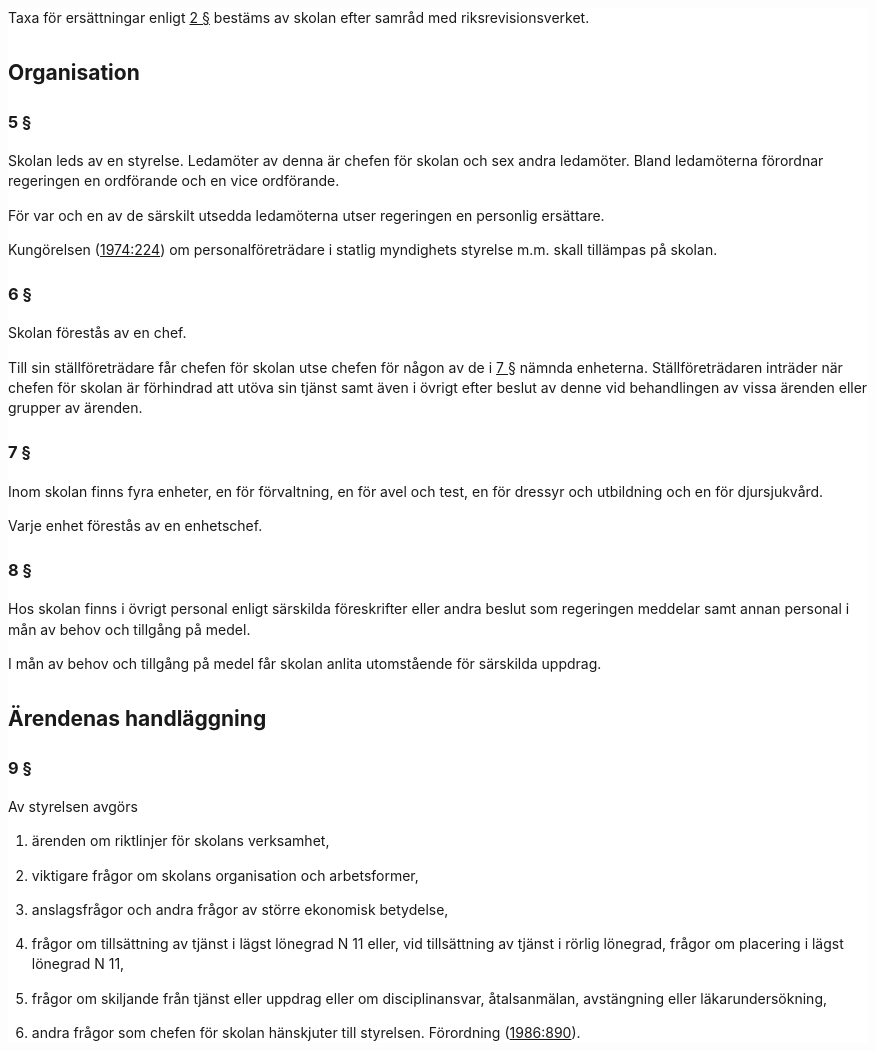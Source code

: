 Taxa för ersättningar enligt [2 §](#2) bestäms av skolan efter samråd med riksrevisionsverket.

## Organisation

### 5 §

Skolan leds av en styrelse. Ledamöter av denna är chefen för skolan och sex andra ledamöter. Bland ledamöterna förordnar regeringen en ordförande och en vice ordförande.

För var och en av de särskilt utsedda ledamöterna utser regeringen en personlig ersättare.

Kungörelsen ([1974:224](https://selex.se/eli/sfs/1974/224)) om personalföreträdare i statlig myndighets styrelse m.m. skall tillämpas på skolan.

### 6 §

Skolan förestås av en chef.

Till sin ställföreträdare får chefen för skolan utse chefen för någon av de i [7 §](#7) nämnda enheterna. Ställföreträdaren inträder när chefen för skolan är förhindrad att utöva sin tjänst samt även i övrigt efter beslut av denne vid behandlingen av vissa ärenden eller grupper av ärenden.

### 7 §

Inom skolan finns fyra enheter, en för förvaltning, en för avel och test, en för dressyr och utbildning och en för djursjukvård.

Varje enhet förestås av en enhetschef.

### 8 §

Hos skolan finns i övrigt personal enligt särskilda föreskrifter eller andra beslut som regeringen meddelar samt annan personal i mån av behov och tillgång på medel.

I mån av behov och tillgång på medel får skolan anlita utomstående för särskilda uppdrag.

## Ärendenas handläggning

### 9 §

Av styrelsen avgörs

1. ärenden om riktlinjer för skolans verksamhet,

2. viktigare frågor om skolans organisation och arbetsformer,

3. anslagsfrågor och andra frågor av större ekonomisk betydelse,

4. frågor om tillsättning av tjänst i lägst lönegrad N 11 eller, vid tillsättning av tjänst i rörlig lönegrad, frågor om placering i lägst lönegrad N 11,

5. frågor om skiljande från tjänst eller uppdrag eller om disciplinansvar, åtalsanmälan, avstängning eller läkarundersökning,

6. andra frågor som chefen för skolan hänskjuter till styrelsen. Förordning ([1986:890](https://selex.se/eli/sfs/1986/890)).
